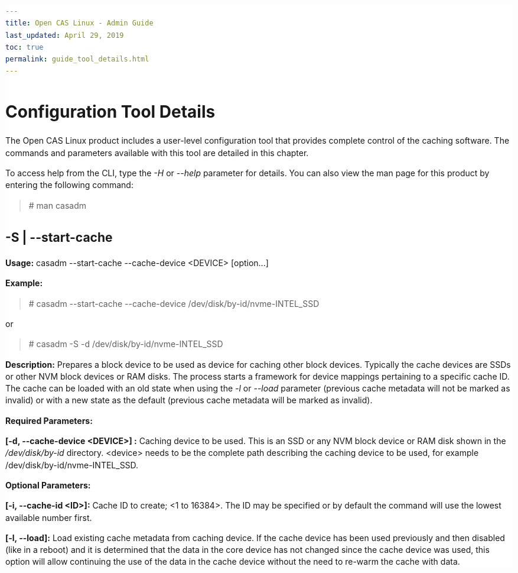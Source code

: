 ```yaml
---
title: Open CAS Linux - Admin Guide
last_updated: April 29, 2019
toc: true
permalink: guide_tool_details.html
---
```


Configuration Tool Details
==========================

The Open CAS Linux product includes a user-level configuration tool that provides
complete control of the caching software. The commands and parameters available
with this tool are detailed in this chapter.

To access help from the CLI, type the *-H* or -*-help* parameter for details.
You can also view the man page for this product by entering the following
command:

>   \# man casadm

\-S \| -\-start-cache
--------------------

**Usage:** casadm -\-start-cache -\-cache-device \<DEVICE\> [option...]

**Example:**

>   \# casadm -\-start-cache -\-cache-device /dev/disk/by-id/nvme-INTEL_SSD

  or

>   \# casadm -S -d /dev/disk/by-id/nvme-INTEL_SSD

**Description:** Prepares a block device to be used as device for caching other
block devices. Typically the cache devices are SSDs or other NVM block devices
or RAM disks. The process starts a framework for device mappings pertaining to a
specific cache ID. The cache can be loaded with an old state when using the *-l*
or *--load* parameter (previous cache metadata will not be marked as invalid) or
with a new state as the default (previous cache metadata will be marked as
invalid).

**Required Parameters:**

**[-d, -\-cache-device \<DEVICE\>] :** Caching device to be used. This is an SSD or
any NVM block device or RAM disk shown in the */dev/disk/by-id* directory. \<device\> needs
to be the complete path describing the caching device to be used, for example
/dev/disk/by-id/nvme-INTEL_SSD.

**Optional Parameters:**

**[-i, -\-cache-id \<ID\>]:** Cache ID to create; \<1 to 16384\>. The ID may be
specified or by default the command will use the lowest available number first.

**[-l, -\-load]:** Load existing cache metadata from caching device. If the cache
device has been used previously and then disabled (like in a reboot) and it is
determined that the data in the core device has not changed since the cache
device was used, this option will allow continuing the use of the data in the
cache device without the need to re-warm the cache with data.
